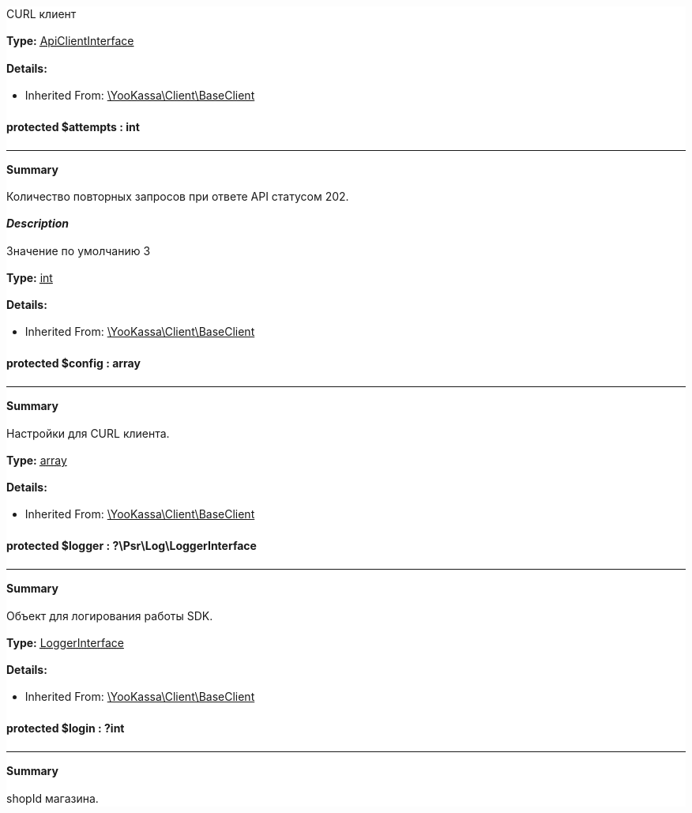 CURL клиент

**Type:** <a href="../?\YooKassa\Client\ApiClientInterface"><abbr title="?\YooKassa\Client\ApiClientInterface">ApiClientInterface</abbr></a>

**Details:**
* Inherited From: [\YooKassa\Client\BaseClient](../classes/YooKassa-Client-BaseClient.md)


<a name="property_attempts"></a>
#### protected $attempts : int
---
**Summary**

Количество повторных запросов при ответе API статусом 202.

***Description***

Значение по умолчанию 3

**Type:** <a href="../int"><abbr title="int">int</abbr></a>

**Details:**
* Inherited From: [\YooKassa\Client\BaseClient](../classes/YooKassa-Client-BaseClient.md)


<a name="property_config"></a>
#### protected $config : array
---
**Summary**

Настройки для CURL клиента.

**Type:** <a href="../array"><abbr title="array">array</abbr></a>

**Details:**
* Inherited From: [\YooKassa\Client\BaseClient](../classes/YooKassa-Client-BaseClient.md)


<a name="property_logger"></a>
#### protected $logger : ?\Psr\Log\LoggerInterface
---
**Summary**

Объект для логирования работы SDK.

**Type:** <a href="../?\Psr\Log\LoggerInterface"><abbr title="?\Psr\Log\LoggerInterface">LoggerInterface</abbr></a>

**Details:**
* Inherited From: [\YooKassa\Client\BaseClient](../classes/YooKassa-Client-BaseClient.md)


<a name="property_login"></a>
#### protected $login : ?int
---
**Summary**

shopId магазина.
